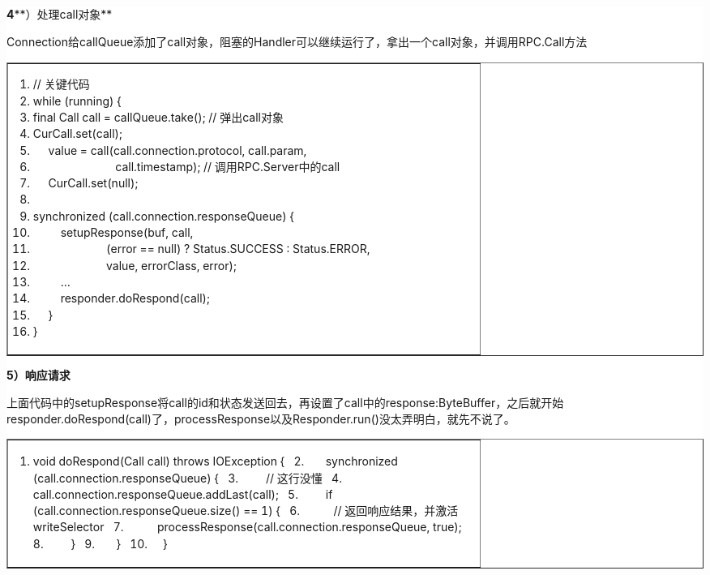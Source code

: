 **4****）处理call对象**

Connection给callQueue添加了call对象，阻塞的Handler可以继续运行了，拿出一个call对象，并调用RPC.Call方法    <table border="1" cellspacing="0" cellpadding="0"><tbody>       <tr>         <td valign="top" width="568">           <div class="dp-highlighter">             <div class="bar"></div>              

1.  <span><span class="comment">// 关键代码 </span><span>&#160; </span></span>
2.  <span></span><span class="keyword">while</span><span> (running) {&#160;&#160; </span></span>
3.  <span></span><span class="keyword">final</span><span> Call call = callQueue.take(); </span><span class="comment">// 弹出call对象 </span><span>&#160; </span></span>
4.  <span>CurCall.set(call);&#160;&#160; </span>
5.  <span>&#160;&#160;&#160;&#160; value = call(call.connection.protocol, call.param,&#160;&#160;&#160; </span>
6.  <span>&#160;&#160;&#160;&#160;&#160;&#160;&#160;&#160;&#160;&#160;&#160;&#160;&#160;&#160;&#160;&#160;&#160;&#160;&#160;&#160;&#160;&#160;&#160;&#160;&#160;&#160; call.timestamp); </span><span class="comment">// 调用RPC.Server中的call </span><span>&#160; </span></span>
7.  <span>&#160;&#160;&#160;&#160; CurCall.set(</span><span class="keyword">null</span><span>);&#160;&#160; </span></span>
8.  <span>&#160; </span>
9.  <span></span><span class="keyword">synchronized</span><span> (call.connection.responseQueue) {&#160;&#160; </span></span>
10.  <span>&#160;&#160;&#160;&#160;&#160;&#160;&#160;&#160; setupResponse(buf, call,&#160;&#160;&#160; </span>
11.  <span>&#160;&#160;&#160;&#160;&#160;&#160;&#160;&#160;&#160;&#160;&#160;&#160;&#160;&#160;&#160;&#160;&#160;&#160;&#160;&#160;&#160;&#160;&#160; (error == </span><span class="keyword">null</span><span>) ? Status.SUCCESS : Status.ERROR,&#160;&#160;&#160; </span></span>
12.  <span>&#160;&#160;&#160;&#160;&#160;&#160;&#160;&#160;&#160;&#160;&#160;&#160;&#160;&#160;&#160;&#160;&#160;&#160;&#160;&#160;&#160;&#160;&#160; value, errorClass, error);&#160;&#160; </span>
13.  <span>&#160;&#160;&#160;&#160;&#160;&#160;&#160;&#160; …&#160;&#160; </span>
14.  <span>&#160;&#160;&#160;&#160;&#160;&#160;&#160;&#160; responder.doRespond(call);&#160;&#160; </span>
15.  <span>&#160;&#160;&#160;&#160; }&#160;&#160; </span>
16.  <span>}&#160;&#160; </span>           </div>         </td>       </tr>     </tbody></table> 

**5）响应请求**

上面代码中的setupResponse将call的id和状态发送回去，再设置了call中的response:ByteBuffer，之后就开始responder.doRespond(call)了，processResponse以及Responder.run()没太弄明白，就先不说了。    <table border="1" cellspacing="0" cellpadding="0"><tbody>       <tr>         <td valign="top" width="568">           <div class="dp-highlighter">             <div class="bar"></div>              

1.  <span><span class="keyword">void</span><span> doRespond(Call call) </span><span class="keyword">throws</span><span> IOException {&#160;&#160; </span></span>2.  <span>&#160;&#160;&#160;&#160;&#160; </span><span class="keyword">synchronized</span><span> (call.connection.responseQueue) {&#160;&#160; </span></span>3.  <span>&#160;&#160;&#160;&#160;&#160;&#160;&#160; </span><span class="comment">// 这行没懂 </span><span>&#160; </span></span>4.  <span>&#160;&#160;&#160;&#160;&#160;&#160;&#160; call.connection.responseQueue.addLast(call);&#160;&#160; </span>5.  <span>&#160;&#160;&#160;&#160;&#160;&#160;&#160; </span><span class="keyword">if</span><span> (call.connection.responseQueue.size() == </span><span class="number">1</span><span>) {&#160;&#160; </span></span>6.  <span>&#160;&#160;&#160;&#160;&#160;&#160;&#160;&#160;&#160; </span><span class="comment">// 返回响应结果，并激活writeSelector </span><span>&#160; </span></span>7.  <span>&#160;&#160;&#160;&#160;&#160;&#160;&#160;&#160;&#160; processResponse(call.connection.responseQueue, </span><span class="keyword">true</span><span>);&#160;&#160; </span></span>8.  <span>&#160;&#160;&#160;&#160;&#160;&#160;&#160; }&#160;&#160; </span>9.  <span>&#160;&#160;&#160;&#160;&#160; }&#160;&#160; </span>10.  <span>&#160;&#160;&#160; }&#160;&#160; </span>           </div>         </td>       </tr>     </tbody></table> 
